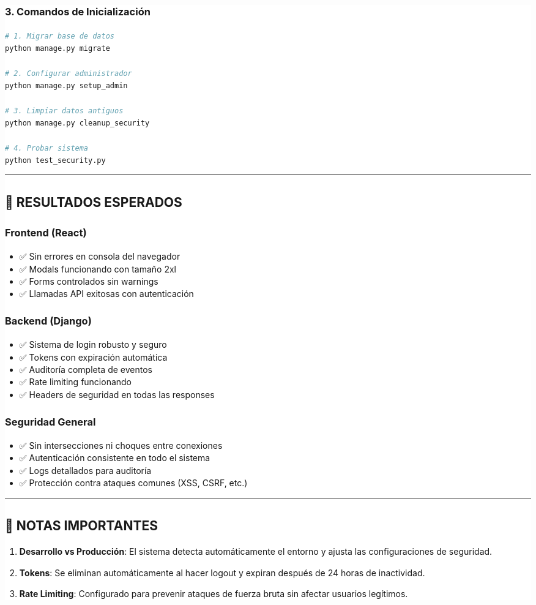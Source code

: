 ### **3. Comandos de Inicialización**
```bash
# 1. Migrar base de datos
python manage.py migrate

# 2. Configurar administrador
python manage.py setup_admin

# 3. Limpiar datos antiguos
python manage.py cleanup_security

# 4. Probar sistema
python test_security.py
```

---

## 🎯 RESULTADOS ESPERADOS

### **Frontend (React)**
- ✅ Sin errores en consola del navegador
- ✅ Modals funcionando con tamaño 2xl
- ✅ Forms controlados sin warnings
- ✅ Llamadas API exitosas con autenticación

### **Backend (Django)**
- ✅ Sistema de login robusto y seguro
- ✅ Tokens con expiración automática
- ✅ Auditoría completa de eventos
- ✅ Rate limiting funcionando
- ✅ Headers de seguridad en todas las responses

### **Seguridad General**
- ✅ Sin intersecciones ni choques entre conexiones
- ✅ Autenticación consistente en todo el sistema
- ✅ Logs detallados para auditoría
- ✅ Protección contra ataques comunes (XSS, CSRF, etc.)

---

## 📝 NOTAS IMPORTANTES

1. **Desarrollo vs Producción**: El sistema detecta automáticamente el entorno y ajusta las configuraciones de seguridad.

2. **Tokens**: Se eliminan automáticamente al hacer logout y expiran después de 24 horas de inactividad.

3. **Rate Limiting**: Configurado para prevenir ataques de fuerza bruta sin afectar usuarios legítimos.
